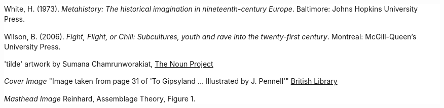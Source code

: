White, H. (1973). *Metahistory: The historical imagination in nineteenth-century Europe*. Baltimore: Johns Hopkins University Press.

Wilson, B. (2006). *Fight, Flight, or Chill: Subcultures, youth and rave into the twenty-first century*. Montreal: McGill-Queen’s University Press.

'tilde' artwork by Sumana Chamrunworakiat, [The Noun Project](https://thenounproject.com/term/tilde/651893/)

_Cover Image_ "Image taken from page 31 of 'To Gipsyland ... Illustrated by J. Pennell'" [British Library](https://www.flickr.com/photos/britishlibrary/11224116575/)

_Masthead Image_ Reinhard, Assemblage Theory, Figure 1.
